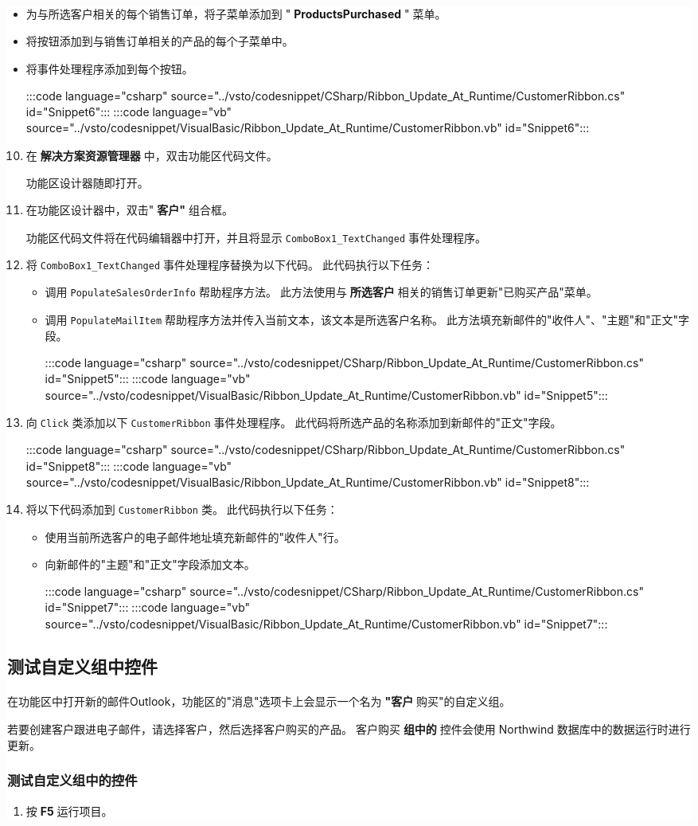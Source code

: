    - 为与所选客户相关的每个销售订单，将子菜单添加到 " **ProductsPurchased** " 菜单。

   - 将按钮添加到与销售订单相关的产品的每个子菜单中。

   - 将事件处理程序添加到每个按钮。

     :::code language="csharp" source="../vsto/codesnippet/CSharp/Ribbon_Update_At_Runtime/CustomerRibbon.cs" id="Snippet6":::
     :::code language="vb" source="../vsto/codesnippet/VisualBasic/Ribbon_Update_At_Runtime/CustomerRibbon.vb" id="Snippet6":::

10. 在 **解决方案资源管理器** 中，双击功能区代码文件。

     功能区设计器随即打开。

11. 在功能区设计器中，双击" **客户"** 组合框。

     功能区代码文件将在代码编辑器中打开，并且将显示 `ComboBox1_TextChanged` 事件处理程序。

12. 将 `ComboBox1_TextChanged` 事件处理程序替换为以下代码。 此代码执行以下任务：

    - 调用 `PopulateSalesOrderInfo` 帮助程序方法。 此方法使用与 **所选客户** 相关的销售订单更新"已购买产品"菜单。

    - 调用 `PopulateMailItem` 帮助程序方法并传入当前文本，该文本是所选客户名称。 此方法填充新邮件的"收件人"、"主题"和"正文"字段。

      :::code language="csharp" source="../vsto/codesnippet/CSharp/Ribbon_Update_At_Runtime/CustomerRibbon.cs" id="Snippet5":::
      :::code language="vb" source="../vsto/codesnippet/VisualBasic/Ribbon_Update_At_Runtime/CustomerRibbon.vb" id="Snippet5":::

13. 向 `Click` 类添加以下 `CustomerRibbon` 事件处理程序。 此代码将所选产品的名称添加到新邮件的"正文"字段。

     :::code language="csharp" source="../vsto/codesnippet/CSharp/Ribbon_Update_At_Runtime/CustomerRibbon.cs" id="Snippet8":::
     :::code language="vb" source="../vsto/codesnippet/VisualBasic/Ribbon_Update_At_Runtime/CustomerRibbon.vb" id="Snippet8":::

14. 将以下代码添加到 `CustomerRibbon` 类。 此代码执行以下任务：

    - 使用当前所选客户的电子邮件地址填充新邮件的"收件人"行。

    - 向新邮件的"主题"和"正文"字段添加文本。

      :::code language="csharp" source="../vsto/codesnippet/CSharp/Ribbon_Update_At_Runtime/CustomerRibbon.cs" id="Snippet7":::
      :::code language="vb" source="../vsto/codesnippet/VisualBasic/Ribbon_Update_At_Runtime/CustomerRibbon.vb" id="Snippet7":::

## <a name="test-the-controls-in-the-custom-group"></a>测试自定义组中控件

在功能区中打开新的邮件Outlook，功能区的"消息"选项卡上会显示一个名为 **"客户** 购买"的自定义组。

若要创建客户跟进电子邮件，请选择客户，然后选择客户购买的产品。 客户购买 **组中的** 控件会使用 Northwind 数据库中的数据运行时进行更新。

### <a name="to-test-the-controls-in-the-custom-group"></a>测试自定义组中的控件

1. 按 **F5** 运行项目。
